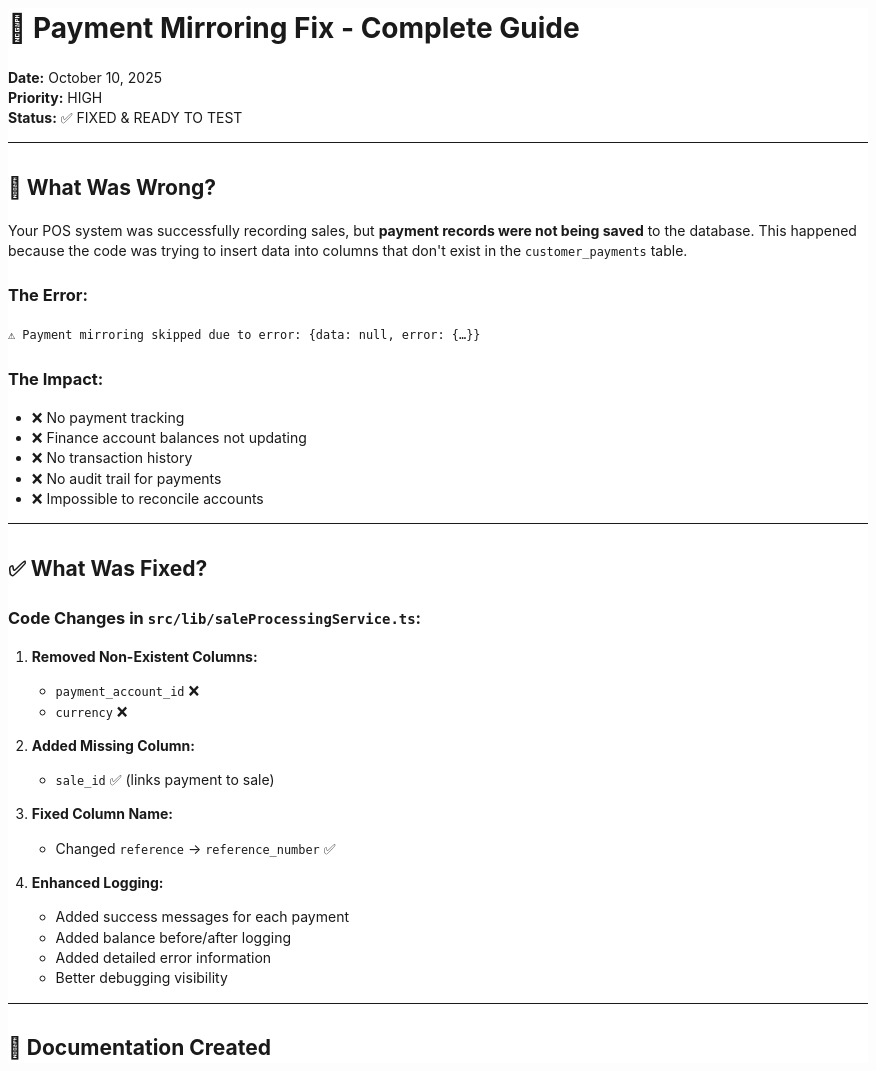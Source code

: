 # 🎯 Payment Mirroring Fix - Complete Guide

**Date:** October 10, 2025  
**Priority:** HIGH  
**Status:** ✅ FIXED & READY TO TEST

---

## 📌 What Was Wrong?

Your POS system was successfully recording sales, but **payment records were not being saved** to the database. This happened because the code was trying to insert data into columns that don't exist in the `customer_payments` table.

### The Error:
```
⚠️ Payment mirroring skipped due to error: {data: null, error: {…}}
```

### The Impact:
- ❌ No payment tracking
- ❌ Finance account balances not updating  
- ❌ No transaction history
- ❌ No audit trail for payments
- ❌ Impossible to reconcile accounts

---

## ✅ What Was Fixed?

### Code Changes in `src/lib/saleProcessingService.ts`:

1. **Removed Non-Existent Columns:**
   - `payment_account_id` ❌
   - `currency` ❌

2. **Added Missing Column:**
   - `sale_id` ✅ (links payment to sale)

3. **Fixed Column Name:**
   - Changed `reference` → `reference_number` ✅

4. **Enhanced Logging:**
   - Added success messages for each payment
   - Added balance before/after logging
   - Added detailed error information
   - Better debugging visibility

---

## 📁 Documentation Created
